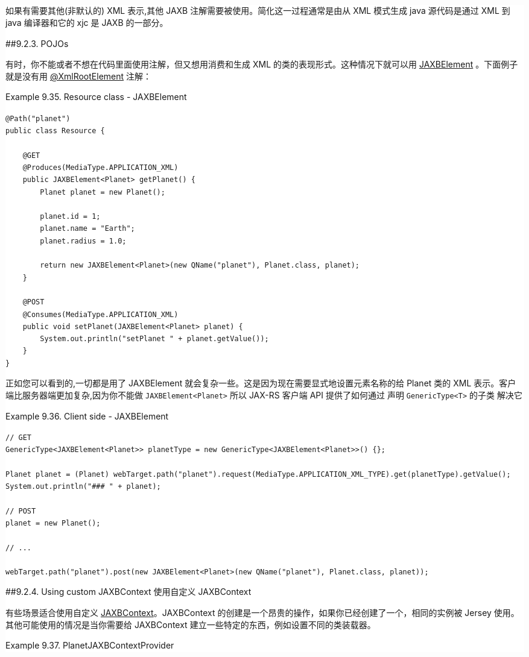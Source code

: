 如果有需要其他(非默认的) XML 表示,其他 JAXB 注解需要被使用。简化这一过程通常是由从 XML 模式生成 java 源代码是通过 XML 到 java 编译器和它的 xjc 是 JAXB 的一部分。

##9.2.3. POJOs

有时，你不能或者不想在代码里面使用注解，但又想用消费和生成 XML 的类的表现形式。这种情况下就可以用 [JAXBElement](http://jaxb.java.net/nonav/2.2.7/docs/api/javax/xml/bind/JAXBElement.html) 。下面例子就是没有用 [@XmlRootElement](http://jaxb.java.net/nonav/2.2.7/docs/api/javax/xml/bind/annotation/XmlRootElement.html) 注解：

Example 9.35. Resource class - JAXBElement

	@Path("planet")
	public class Resource {
	 
	    @GET
	    @Produces(MediaType.APPLICATION_XML)
	    public JAXBElement<Planet> getPlanet() {
	        Planet planet = new Planet();
	 
	        planet.id = 1;
	        planet.name = "Earth";
	        planet.radius = 1.0;
	 
	        return new JAXBElement<Planet>(new QName("planet"), Planet.class, planet);
	    }
	 
	    @POST
	    @Consumes(MediaType.APPLICATION_XML)
	    public void setPlanet(JAXBElement<Planet> planet) {
	        System.out.println("setPlanet " + planet.getValue());
	    }
	}

正如您可以看到的,一切都是用了 JAXBElement 就会复杂一些。这是因为现在需要显式地设置元素名称的给  Planet 类的 XML 表示。客户端比服务器端更加复杂,因为你不能做 `JAXBElement<Planet>` 所以 JAX-RS 客户端 API 提供了如何通过 声明 `GenericType<T>` 的子类 解决它

Example 9.36. Client side - JAXBElement

	// GET
	GenericType<JAXBElement<Planet>> planetType = new GenericType<JAXBElement<Planet>>() {};
	 
	Planet planet = (Planet) webTarget.path("planet").request(MediaType.APPLICATION_XML_TYPE).get(planetType).getValue();
	System.out.println("### " + planet);
	 
	// POST
	planet = new Planet();
	 
	// ...
	 
	webTarget.path("planet").post(new JAXBElement<Planet>(new QName("planet"), Planet.class, planet));

##9.2.4. Using custom JAXBContext 使用自定义 JAXBContext 

有些场景适合使用自定义 [JAXBContext](http://jaxb.java.net/nonav/2.2.7/docs/api/javax/xml/bind/JAXBContext.html)。JAXBContext 的创建是一个昂贵的操作，如果你已经创建了一个，相同的实例被 Jersey 使用。其他可能使用的情况是当你需要给 JAXBContext 建立一些特定的东西，例如设置不同的类装载器。

Example 9.37. PlanetJAXBContextProvider
